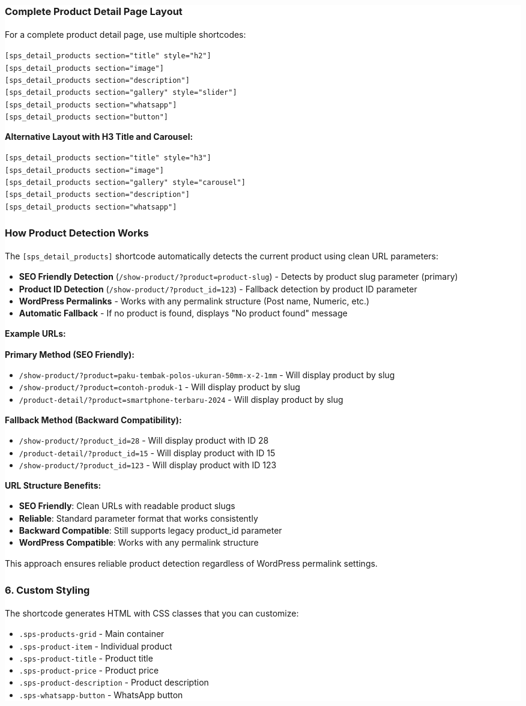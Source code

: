 ### Complete Product Detail Page Layout

For a complete product detail page, use multiple shortcodes:

```
[sps_detail_products section="title" style="h2"]
[sps_detail_products section="image"]
[sps_detail_products section="description"]
[sps_detail_products section="gallery" style="slider"]
[sps_detail_products section="whatsapp"]
[sps_detail_products section="button"]
```

**Alternative Layout with H3 Title and Carousel:**
```
[sps_detail_products section="title" style="h3"]
[sps_detail_products section="image"]
[sps_detail_products section="gallery" style="carousel"]
[sps_detail_products section="description"]
[sps_detail_products section="whatsapp"]
```

### How Product Detection Works

The `[sps_detail_products]` shortcode automatically detects the current product using clean URL parameters:

- **SEO Friendly Detection** (`/show-product/?product=product-slug`) - Detects by product slug parameter (primary)
- **Product ID Detection** (`/show-product/?product_id=123`) - Fallback detection by product ID parameter
- **WordPress Permalinks** - Works with any permalink structure (Post name, Numeric, etc.)
- **Automatic Fallback** - If no product is found, displays "No product found" message

**Example URLs:**

**Primary Method (SEO Friendly):**
- `/show-product/?product=paku-tembak-polos-ukuran-50mm-x-2-1mm` - Will display product by slug
- `/show-product/?product=contoh-produk-1` - Will display product by slug
- `/product-detail/?product=smartphone-terbaru-2024` - Will display product by slug

**Fallback Method (Backward Compatibility):**
- `/show-product/?product_id=28` - Will display product with ID 28
- `/product-detail/?product_id=15` - Will display product with ID 15
- `/show-product/?product_id=123` - Will display product with ID 123

**URL Structure Benefits:**
- **SEO Friendly**: Clean URLs with readable product slugs
- **Reliable**: Standard parameter format that works consistently
- **Backward Compatible**: Still supports legacy product_id parameter
- **WordPress Compatible**: Works with any permalink structure

This approach ensures reliable product detection regardless of WordPress permalink settings.

### 6. **Custom Styling**
The shortcode generates HTML with CSS classes that you can customize:
- `.sps-products-grid` - Main container
- `.sps-product-item` - Individual product
- `.sps-product-title` - Product title
- `.sps-product-price` - Product price
- `.sps-product-description` - Product description
- `.sps-whatsapp-button` - WhatsApp button
